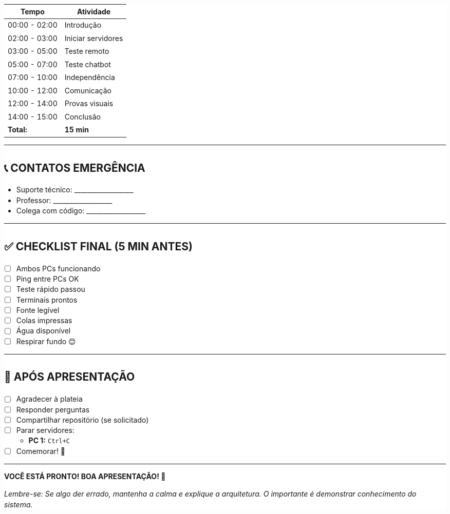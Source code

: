 | Tempo | Atividade |
|-------|-----------|
| 00:00 - 02:00 | Introdução |
| 02:00 - 03:00 | Iniciar servidores |
| 03:00 - 05:00 | Teste remoto |
| 05:00 - 07:00 | Teste chatbot |
| 07:00 - 10:00 | Independência |
| 10:00 - 12:00 | Comunicação |
| 12:00 - 14:00 | Provas visuais |
| 14:00 - 15:00 | Conclusão |
| **Total:** | **15 min** |

---

## 📞 **CONTATOS EMERGÊNCIA**

- Suporte técnico: __________________
- Professor: __________________
- Colega com código: __________________

---

## ✅ **CHECKLIST FINAL (5 MIN ANTES)**

- [ ] Ambos PCs funcionando
- [ ] Ping entre PCs OK
- [ ] Teste rápido passou
- [ ] Terminais prontos
- [ ] Fonte legível
- [ ] Colas impressas
- [ ] Água disponível
- [ ] Respirar fundo 😊

---

## 🎯 **APÓS APRESENTAÇÃO**

- [ ] Agradecer à plateia
- [ ] Responder perguntas
- [ ] Compartilhar repositório (se solicitado)
- [ ] Parar servidores:
  - **PC 1:** `Ctrl+C`
- [ ] Comemorar! 🎉

---

**VOCÊ ESTÁ PRONTO! BOA APRESENTAÇÃO! 🚀**

*Lembre-se: Se algo der errado, mantenha a calma e explique a arquitetura. O importante é demonstrar conhecimento do sistema.*
